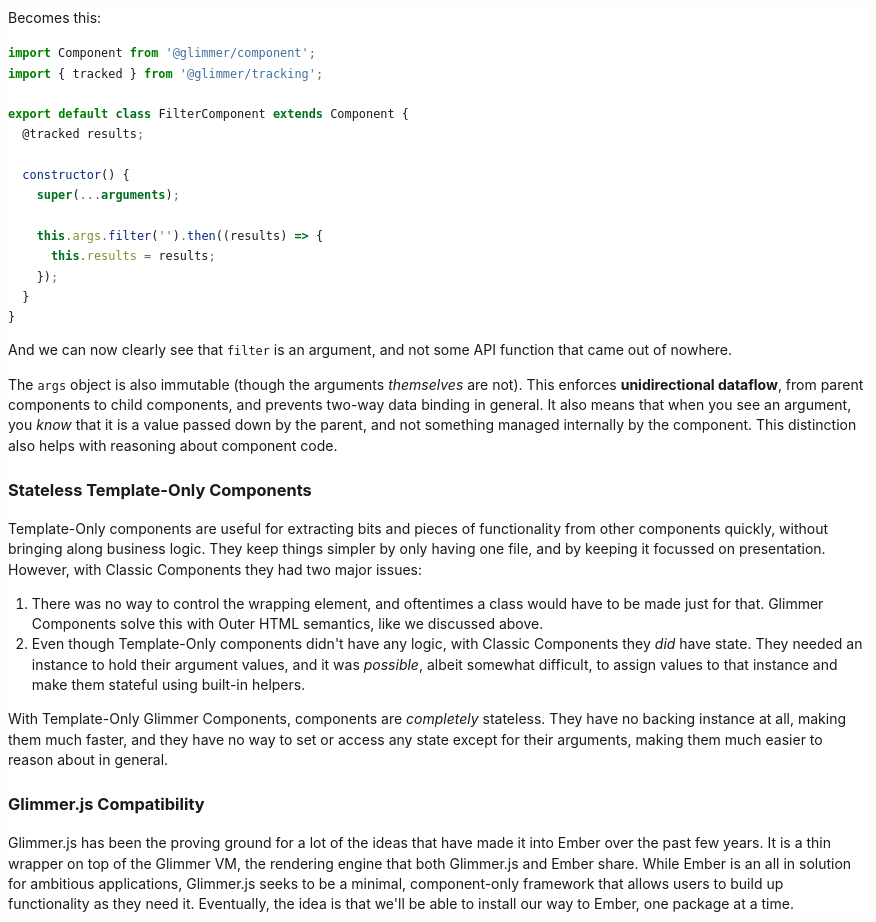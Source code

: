 Becomes this:

```js
import Component from '@glimmer/component';
import { tracked } from '@glimmer/tracking';

export default class FilterComponent extends Component {
  @tracked results;

  constructor() {
    super(...arguments);

    this.args.filter('').then((results) => {
      this.results = results;
    });
  }
}
```


And we can now clearly see that `filter` is an argument, and not some API function that came out of nowhere.

The `args` object is also immutable (though the arguments _themselves_ are not). This enforces **unidirectional dataflow**, from parent components to child components, and prevents two-way data binding in general. It also means that when you see an argument, you _know_ that it is a value passed down by the parent, and not something managed internally by the component. This distinction also helps with reasoning about component code.

### Stateless Template-Only Components

Template-Only components are useful for extracting bits and pieces of functionality from other components quickly, without bringing along business logic. They keep things simpler by only having one file, and by keeping it focussed on presentation. However, with Classic Components they had two major issues:


1. There was no way to control the wrapping element, and oftentimes a class would have to be made just for that. Glimmer Components solve this with Outer HTML semantics, like we discussed above.
2. Even though Template-Only components didn't have any logic, with Classic Components they _did_ have state. They needed an instance to hold their argument values, and it was _possible_, albeit somewhat difficult, to assign values to that instance and make them stateful using built-in helpers.

With Template-Only Glimmer Components, components are _completely_ stateless. They have no backing instance at all, making them much faster, and they have no way to set or access any state except for their arguments, making them much easier to reason about in general.

### Glimmer.js Compatibility

Glimmer.js has been the proving ground for a lot of the ideas that have made it into Ember over the past few years. It is a thin wrapper on top of the Glimmer VM, the rendering engine that both Glimmer.js and Ember share. While Ember is an all in solution for ambitious applications, Glimmer.js seeks to be a minimal, component-only framework that allows users to build up functionality as they need it. Eventually, the idea is that we'll be able to install our way to Ember, one package at a time.

